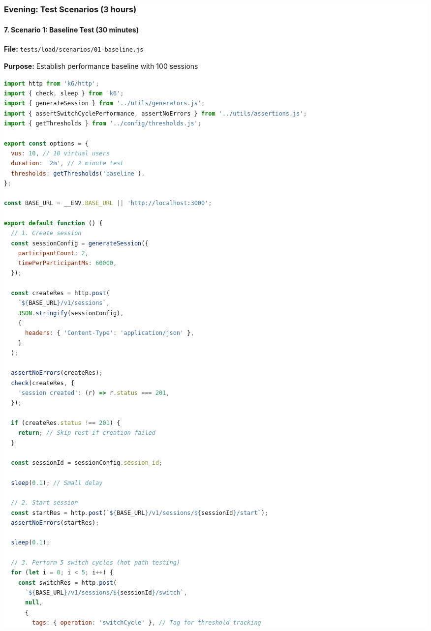 ### Evening: Test Scenarios (3 hours)

#### 7. Scenario 1: Baseline Test (30 minutes)

**File:** `tests/load/scenarios/01-baseline.js`

**Purpose:** Establish performance baseline with 100 sessions

```javascript
import http from 'k6/http';
import { check, sleep } from 'k6';
import { generateSession } from '../utils/generators.js';
import { assertSwitchCyclePerformance, assertNoErrors } from '../utils/assertions.js';
import { getThresholds } from '../config/thresholds.js';

export const options = {
  vus: 10, // 10 virtual users
  duration: '2m', // 2 minute test
  thresholds: getThresholds('baseline'),
};

const BASE_URL = __ENV.BASE_URL || 'http://localhost:3000';

export default function () {
  // 1. Create session
  const sessionConfig = generateSession({
    participantCount: 2,
    timePerParticipantMs: 60000,
  });

  const createRes = http.post(
    `${BASE_URL}/v1/sessions`,
    JSON.stringify(sessionConfig),
    {
      headers: { 'Content-Type': 'application/json' },
    }
  );

  assertNoErrors(createRes);
  check(createRes, {
    'session created': (r) => r.status === 201,
  });

  if (createRes.status !== 201) {
    return; // Skip rest if creation failed
  }

  const sessionId = sessionConfig.session_id;

  sleep(0.1); // Small delay

  // 2. Start session
  const startRes = http.post(`${BASE_URL}/v1/sessions/${sessionId}/start`);
  assertNoErrors(startRes);

  sleep(0.1);

  // 3. Perform 5 switch cycles (hot path testing)
  for (let i = 0; i < 5; i++) {
    const switchRes = http.post(
      `${BASE_URL}/v1/sessions/${sessionId}/switch`,
      null,
      {
        tags: { operation: 'switchCycle' }, // Tag for threshold tracking
```